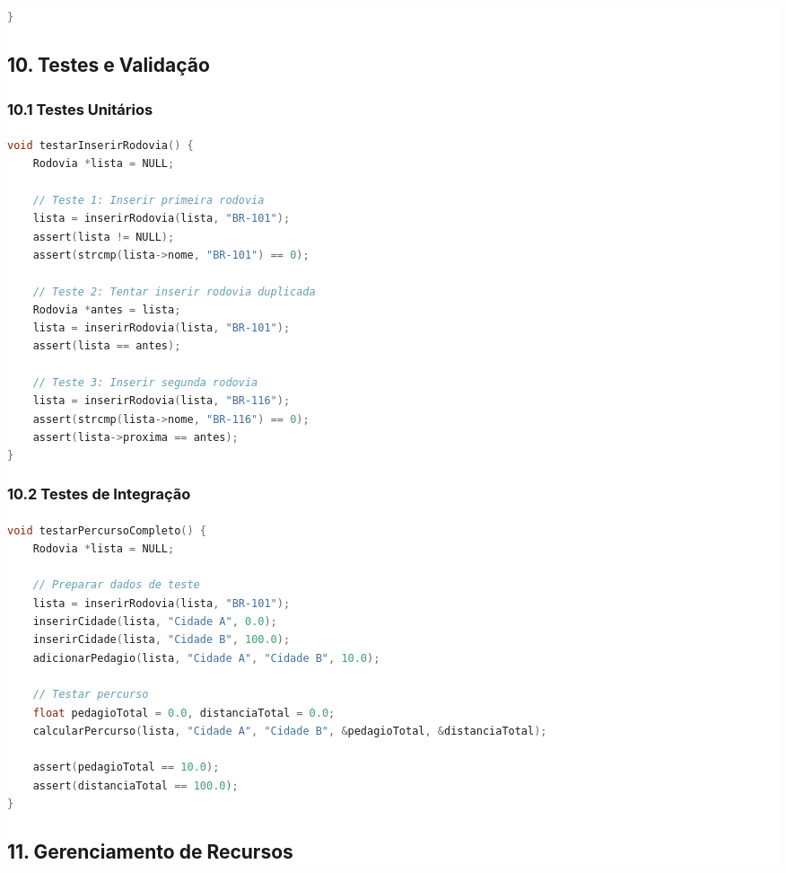 ```c
}
```

## 10. Testes e Validação

### 10.1 Testes Unitários

```c
void testarInserirRodovia() {
    Rodovia *lista = NULL;

    // Teste 1: Inserir primeira rodovia
    lista = inserirRodovia(lista, "BR-101");
    assert(lista != NULL);
    assert(strcmp(lista->nome, "BR-101") == 0);

    // Teste 2: Tentar inserir rodovia duplicada
    Rodovia *antes = lista;
    lista = inserirRodovia(lista, "BR-101");
    assert(lista == antes);

    // Teste 3: Inserir segunda rodovia
    lista = inserirRodovia(lista, "BR-116");
    assert(strcmp(lista->nome, "BR-116") == 0);
    assert(lista->proxima == antes);
}
```

### 10.2 Testes de Integração

```c
void testarPercursoCompleto() {
    Rodovia *lista = NULL;

    // Preparar dados de teste
    lista = inserirRodovia(lista, "BR-101");
    inserirCidade(lista, "Cidade A", 0.0);
    inserirCidade(lista, "Cidade B", 100.0);
    adicionarPedagio(lista, "Cidade A", "Cidade B", 10.0);

    // Testar percurso
    float pedagioTotal = 0.0, distanciaTotal = 0.0;
    calcularPercurso(lista, "Cidade A", "Cidade B", &pedagioTotal, &distanciaTotal);

    assert(pedagioTotal == 10.0);
    assert(distanciaTotal == 100.0);
}
```

## 11. Gerenciamento de Recursos
